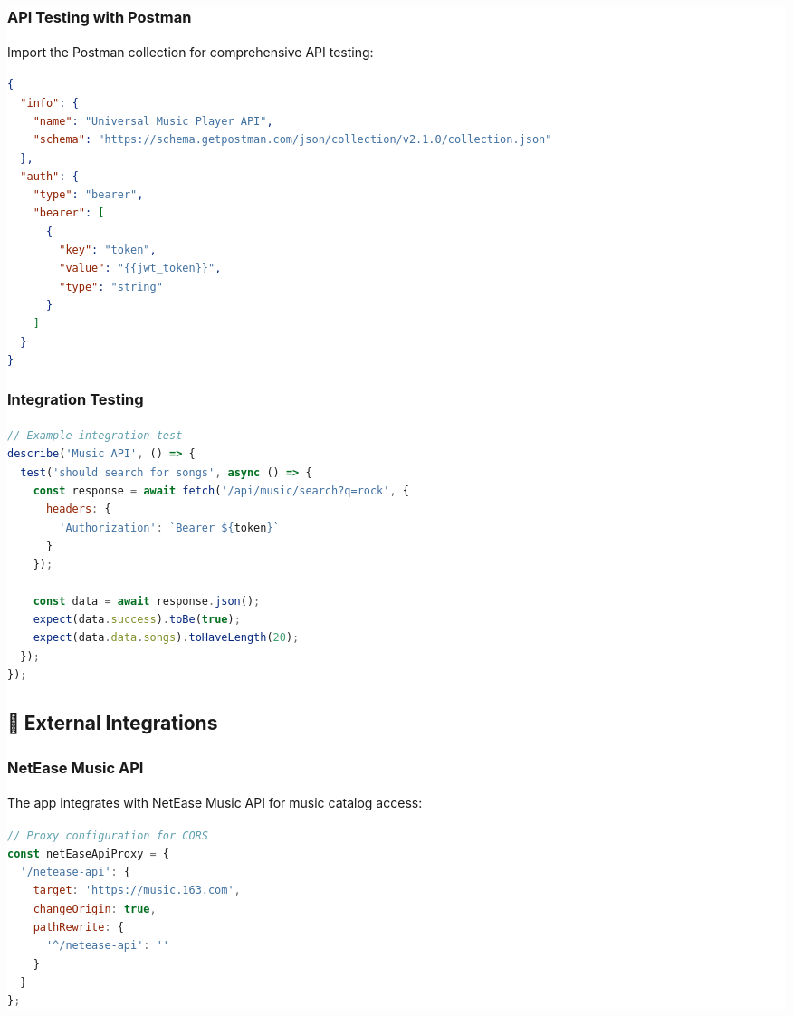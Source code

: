 ### API Testing with Postman

Import the Postman collection for comprehensive API testing:

```json
{
  "info": {
    "name": "Universal Music Player API",
    "schema": "https://schema.getpostman.com/json/collection/v2.1.0/collection.json"
  },
  "auth": {
    "type": "bearer",
    "bearer": [
      {
        "key": "token",
        "value": "{{jwt_token}}",
        "type": "string"
      }
    ]
  }
}
```

### Integration Testing

```javascript
// Example integration test
describe('Music API', () => {
  test('should search for songs', async () => {
    const response = await fetch('/api/music/search?q=rock', {
      headers: {
        'Authorization': `Bearer ${token}`
      }
    });
    
    const data = await response.json();
    expect(data.success).toBe(true);
    expect(data.data.songs).toHaveLength(20);
  });
});
```

## 🔗 External Integrations

### NetEase Music API

The app integrates with NetEase Music API for music catalog access:

```javascript
// Proxy configuration for CORS
const netEaseApiProxy = {
  '/netease-api': {
    target: 'https://music.163.com',
    changeOrigin: true,
    pathRewrite: {
      '^/netease-api': ''
    }
  }
};
```
